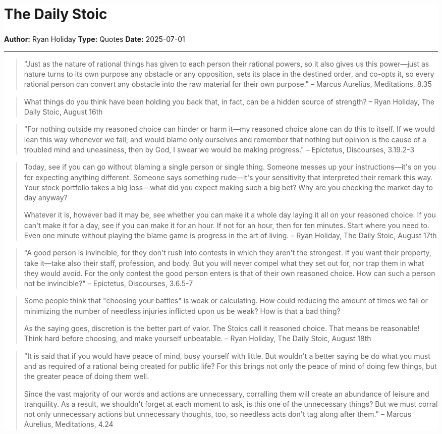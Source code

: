 # The Daily Stoic

**Author:** Ryan Holiday
**Type:** Quotes
**Date:** 2025-07-01

---

> "Just as the nature of rational things has given to each person their rational powers, so it also gives us this power—just as nature turns to its own purpose any obstacle or any opposition, sets its place in the destined order, and co-opts it, so every rational person can convert any obstacle into the raw material for their own purpose." – Marcus Aurelius, Meditations, 8.35

> What things do you think have been holding you back that, in fact, can be a hidden source of strength? – Ryan Holiday, The Daily Stoic, August 16th

> "For nothing outside my reasoned choice can hinder or harm it—my reasoned choice alone can do this to itself. If we would lean this way whenever we fail, and would blame only ourselves and remember that nothing but opinion is the cause of a troubled mind and uneasiness, then by God, I swear we would be making progress." – Epictetus, Discourses, 3.19.2-3

> Today, see if you can go without blaming a single person or single thing. Someone messes up your instructions—it's on you for expecting anything different. Someone says something rude—it's your sensitivity that interpreted their remark this way. Your stock portfolio takes a big loss—what did you expect making such a big bet? Why are you checking the market day to day anyway?
> 
> Whatever it is, however bad it may be, see whether you can make it a whole day laying it all on your reasoned choice. If you can't make it for a day, see if you can make it for an hour. If not for an hour, then for ten minutes. Start where you need to. Even one minute without playing the blame game is progress in the art of living. – Ryan Holiday, The Daily Stoic, August 17th

> "A good person is invincible, for they don't rush into contests in which they aren't the strongest. If you want their property, take it—take also their staff, profession, and body. But you will never compel what they set out for, nor trap them in what they would avoid. For the only contest the good person enters is that of their own reasoned choice. How can such a person not be invincible?" – Epictetus, Discourses, 3.6.5-7

> Some people think that "choosing your battles" is weak or calculating. How could reducing the amount of times we fail or minimizing the number of needless injuries inflicted upon us be weak? How is that a bad thing?
> 
> As the saying goes, discretion is the better part of valor. The Stoics call it reasoned choice. That means be reasonable! Think hard before choosing, and make yourself unbeatable. – Ryan Holiday, The Daily Stoic, August 18th

> "It is said that if you would have peace of mind, busy yourself with little. But wouldn't a better saying be do what you must and as required of a rational being created for public life? For this brings not only the peace of mind of doing few things, but the greater peace of doing them well.
> 
> Since the vast majority of our words and actions are unnecessary, corralling them will create an abundance of leisure and tranquility. As a result, we shouldn't forget at each moment to ask, is this one of the unnecessary things? But we must corral not only unnecessary actions but unnecessary thoughts, too, so needless acts don't tag along after them." – Marcus Aurelius, Meditations, 4.24
